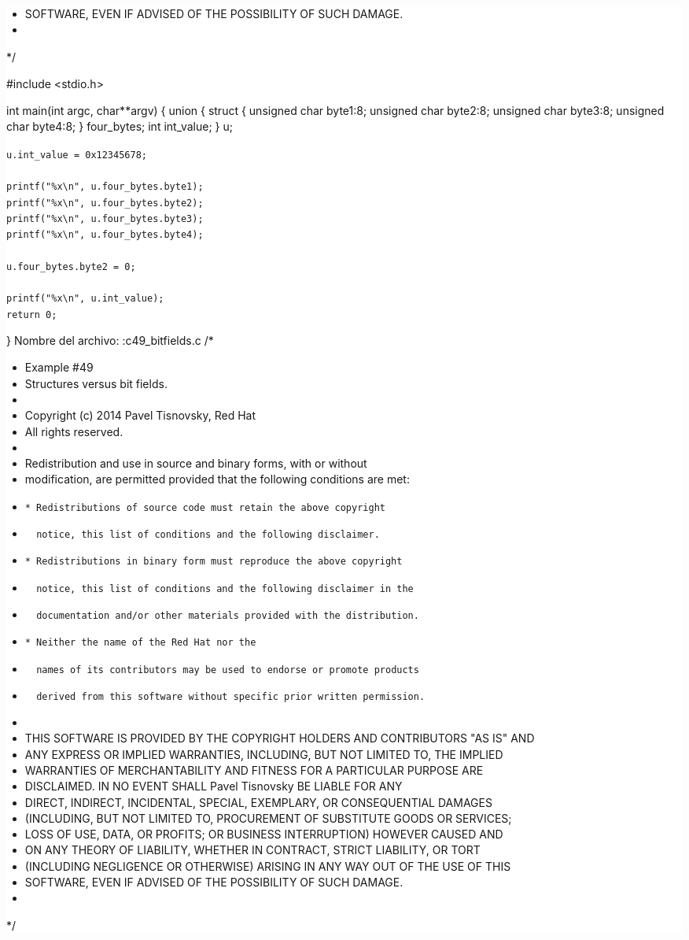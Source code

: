  * SOFTWARE, EVEN IF ADVISED OF THE POSSIBILITY OF SUCH DAMAGE.
 *
 */

#include <stdio.h>

int main(int argc, char**argv)
{
    union {
        struct {
            unsigned char byte1:8;
            unsigned char byte2:8;
            unsigned char byte3:8;
            unsigned char byte4:8;
        } four_bytes;
        int int_value;
    } u;

    u.int_value = 0x12345678;

    printf("%x\n", u.four_bytes.byte1);
    printf("%x\n", u.four_bytes.byte2);
    printf("%x\n", u.four_bytes.byte3);
    printf("%x\n", u.four_bytes.byte4);

    u.four_bytes.byte2 = 0;

    printf("%x\n", u.int_value);
    return 0;
}
Nombre del archivo: :c49_bitfields.c
/*
 * Example #49
 * Structures versus bit fields.
 *
 * Copyright (c) 2014  Pavel Tisnovsky, Red Hat
 * All rights reserved.
 * 
 * Redistribution and use in source and binary forms, with or without
 * modification, are permitted provided that the following conditions are met:
 *     * Redistributions of source code must retain the above copyright
 *       notice, this list of conditions and the following disclaimer.
 *     * Redistributions in binary form must reproduce the above copyright
 *       notice, this list of conditions and the following disclaimer in the
 *       documentation and/or other materials provided with the distribution.
 *     * Neither the name of the Red Hat nor the
 *       names of its contributors may be used to endorse or promote products
 *       derived from this software without specific prior written permission.
 * 
 * THIS SOFTWARE IS PROVIDED BY THE COPYRIGHT HOLDERS AND CONTRIBUTORS "AS IS" AND
 * ANY EXPRESS OR IMPLIED WARRANTIES, INCLUDING, BUT NOT LIMITED TO, THE IMPLIED
 * WARRANTIES OF MERCHANTABILITY AND FITNESS FOR A PARTICULAR PURPOSE ARE
 * DISCLAIMED. IN NO EVENT SHALL Pavel Tisnovsky BE LIABLE FOR ANY
 * DIRECT, INDIRECT, INCIDENTAL, SPECIAL, EXEMPLARY, OR CONSEQUENTIAL DAMAGES
 * (INCLUDING, BUT NOT LIMITED TO, PROCUREMENT OF SUBSTITUTE GOODS OR SERVICES;
 * LOSS OF USE, DATA, OR PROFITS; OR BUSINESS INTERRUPTION) HOWEVER CAUSED AND
 * ON ANY THEORY OF LIABILITY, WHETHER IN CONTRACT, STRICT LIABILITY, OR TORT
 * (INCLUDING NEGLIGENCE OR OTHERWISE) ARISING IN ANY WAY OUT OF THE USE OF THIS
 * SOFTWARE, EVEN IF ADVISED OF THE POSSIBILITY OF SUCH DAMAGE.
 *
 */
